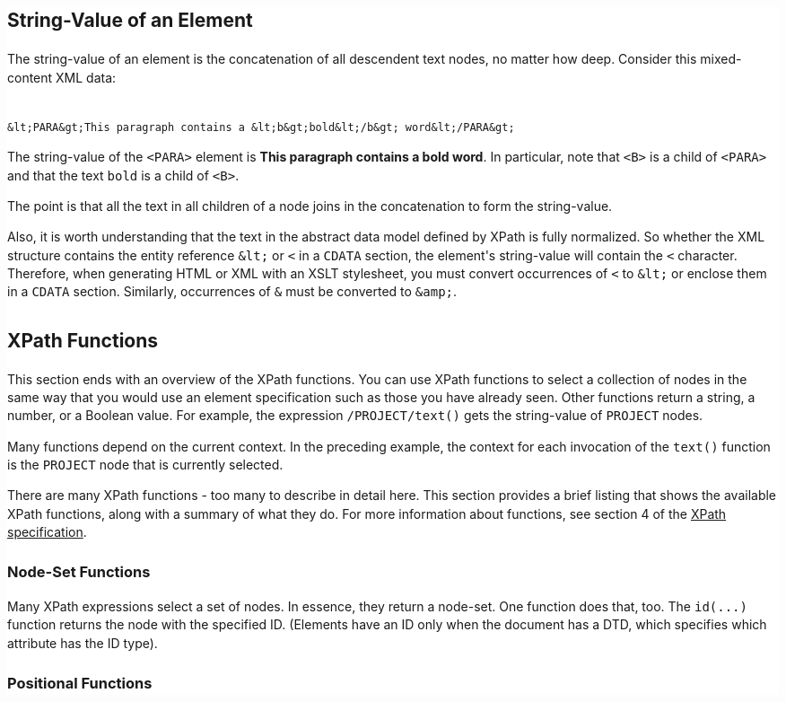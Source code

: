 <a name="gchmn" id="gchmn"></a>

## String-Value of an Element

The string-value of an element is the concatenation of all descendent text nodes, no matter how deep. Consider this mixed-content XML data:

```

&lt;PARA&gt;This paragraph contains a &lt;b&gt;bold&lt;/b&gt; word&lt;/PARA&gt;

```

The string-value of the <tt>&lt;PARA&gt;</tt> element is **This paragraph contains a bold word**. In particular, note that <tt>&lt;B&gt;</tt> is a child of <tt>&lt;PARA&gt;</tt> and that the text <tt>bold</tt> is a child of <tt>&lt;B&gt;</tt>.

The point is that all the text in all children of a node joins in the concatenation to form the string-value.

Also, it is worth understanding that the text in the abstract data model defined by XPath is fully normalized. So whether the XML structure contains the entity reference <tt>&amp;lt;</tt> or <tt>&lt;</tt> in a <tt>CDATA</tt> section, the element's string-value will contain the <tt>&lt;</tt> character. Therefore, when generating HTML or XML with an XSLT stylesheet, you must convert occurrences of <tt>&lt;</tt> to <tt>&amp;lt;</tt> or enclose them in a <tt>CDATA</tt> section. Similarly, occurrences of <tt>&amp;</tt> must be converted to <tt>&amp;amp;</tt>.

<a name="gchnl" id="gchnl"></a>

## XPath Functions

This section ends with an overview of the XPath functions. You can use XPath functions to select a collection of nodes in the same way that you would use an element specification such as those you have already seen. Other functions return a string, a number, or a Boolean value. For example, the expression <tt>/PROJECT/text()</tt> gets the string-value of <tt>PROJECT</tt> nodes.

Many functions depend on the current context. In the preceding example, the context for each invocation of the <tt>text()</tt> function is the <tt>PROJECT</tt> node that is currently selected.

There are many XPath functions - too many to describe in detail here. This section provides a brief listing that shows the available XPath functions, along with a summary of what they do. For more information about functions, see section 4 of the 
[XPath specification](http://www.w3.org/TR/xpath/).

<a name="gchoa" id="gchoa"></a>

### Node-Set Functions

Many XPath expressions select a set of nodes. In essence, they return a node-set. One function does that, too. The <tt>id(...)</tt> function returns the node with the specified ID. (Elements have an ID only when the document has a DTD, which specifies which attribute has the ID type).

<a name="gchob" id="gchob"></a>

### Positional Functions
